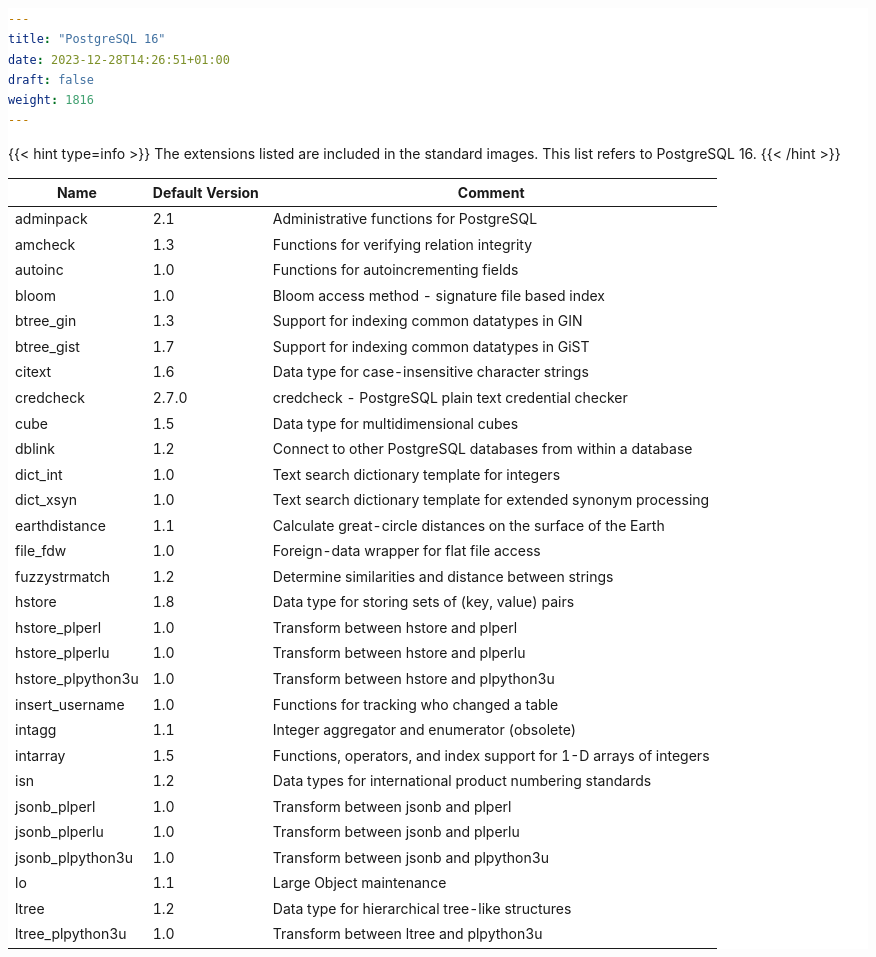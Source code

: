 ```yaml
---
title: "PostgreSQL 16"
date: 2023-12-28T14:26:51+01:00
draft: false
weight: 1816
---
```


{{< hint type=info >}} The extensions listed are included in the standard images. This list refers to PostgreSQL 16. {{< /hint >}}

| Name                | Default Version | Comment                                                                    |
|---------------------|-----------------|----------------------------------------------------------------------------|
| adminpack         | 2.1             | Administrative functions for PostgreSQL                                     |
| amcheck           | 1.3             | Functions for verifying relation integrity                                  |
| autoinc           | 1.0             | Functions for autoincrementing fields                                       |
| bloom             | 1.0             | Bloom access method - signature file based index                           |
| btree_gin         | 1.3             | Support for indexing common datatypes in GIN                                |
| btree_gist        | 1.7             | Support for indexing common datatypes in GiST                               |
| citext            | 1.6             | Data type for case-insensitive character strings                            |
| credcheck         | 2.7.0           | credcheck - PostgreSQL plain text credential checker                      |
| cube              | 1.5             | Data type for multidimensional cubes                                        |
| dblink            | 1.2             | Connect to other PostgreSQL databases from within a database                 |
| dict_int          | 1.0             | Text search dictionary template for integers                                |
| dict_xsyn         | 1.0             | Text search dictionary template for extended synonym processing             |
| earthdistance     | 1.1             | Calculate great-circle distances on the surface of the Earth                |
| file_fdw          | 1.0             | Foreign-data wrapper for flat file access                                   |
| fuzzystrmatch     | 1.2             | Determine similarities and distance between strings                         |
| hstore            | 1.8             | Data type for storing sets of (key, value) pairs                           |
| hstore_plperl     | 1.0             | Transform between hstore and plperl                                        |
| hstore_plperlu    | 1.0             | Transform between hstore and plperlu                                       |
| hstore_plpython3u | 1.0             | Transform between hstore and plpython3u                                    |
| insert_username   | 1.0             | Functions for tracking who changed a table                                 |
| intagg            | 1.1             | Integer aggregator and enumerator (obsolete)                                |
| intarray          | 1.5             | Functions, operators, and index support for 1-D arrays of integers          |
| isn               | 1.2             | Data types for international product numbering standards                    |
| jsonb_plperl      | 1.0             | Transform between jsonb and plperl                                         |
| jsonb_plperlu     | 1.0             | Transform between jsonb and plperlu                                        |
| jsonb_plpython3u  | 1.0             | Transform between jsonb and plpython3u                                     |
| lo                | 1.1             | Large Object maintenance                                                     |
| ltree             | 1.2             | Data type for hierarchical tree-like structures                             |
| ltree_plpython3u  | 1.0             | Transform between ltree and plpython3u                                     |